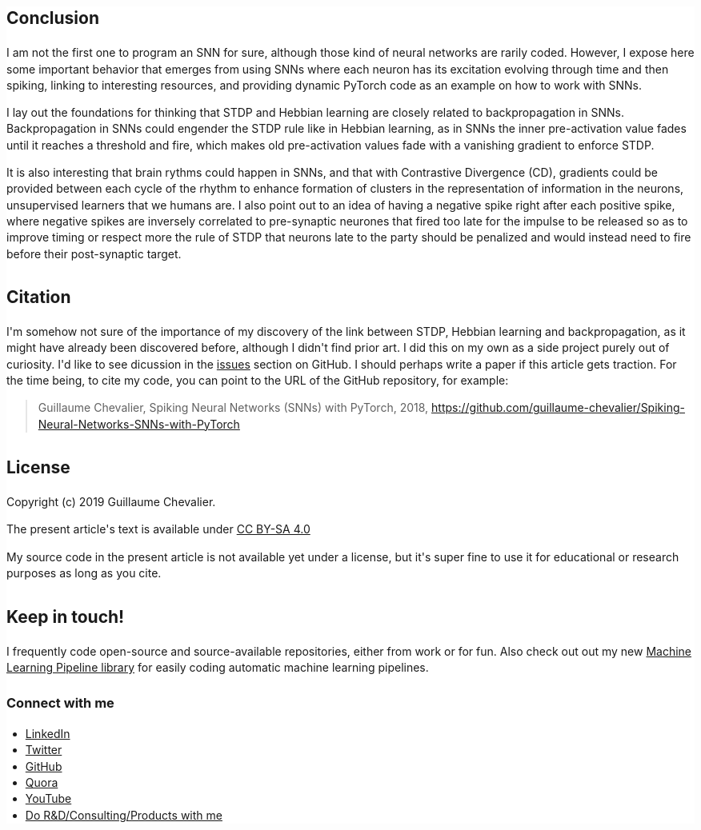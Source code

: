 
## Conclusion

I am not the first one to program an SNN for sure, although those kind of neural networks are rarily coded. However, I expose here some important behavior that emerges from using SNNs where each neuron has its excitation evolving through time and then spiking, linking to interesting resources, and providing dynamic PyTorch code as an example on how to work with SNNs.

I lay out the foundations for thinking that STDP and Hebbian learning are closely related to backpropagation in SNNs. Backpropagation in SNNs could engender the STDP rule like in Hebbian learning, as in SNNs the inner pre-activation value fades until it reaches a threshold and fire, which makes old pre-activation values fade with a vanishing gradient to enforce STDP.

It is also interesting that brain rythms could happen in SNNs, and that with Contrastive Divergence (CD), gradients could be provided between each cycle of the rhythm to enhance formation of clusters in the representation of information in the neurons, unsupervised learners that we humans are. I also point out to an idea of having a negative spike right after each positive spike, where negative spikes are inversely correlated to pre-synaptic neurones that fired too late for the impulse to be released so as to improve timing or respect more the rule of STDP that neurons late to the party should be penalized and would instead need to fire before their post-synaptic target.

## Citation

I'm somehow not sure of the importance of my discovery of the link between STDP, Hebbian learning and backpropagation, as it might have already been discovered before, although I didn't find prior art. I did this on my own as a side project purely out of curiosity. I'd like to see dicussion in the [issues](https://github.com/guillaume-chevalier/Spiking-Neural-Network-SNN-with-PyTorch-where-Backpropagation-engenders-STDP/issues) section on GitHub. I should perhaps write a paper if this article gets traction. For the time being, to cite my code, you can point to the URL of the GitHub repository, for example:

> Guillaume Chevalier, Spiking Neural Networks (SNNs) with PyTorch, 2018,
> https://github.com/guillaume-chevalier/Spiking-Neural-Networks-SNNs-with-PyTorch

## License

Copyright (c) 2019 Guillaume Chevalier.

The present article's text is available under [CC BY-SA 4.0](https://creativecommons.org/licenses/by-sa/4.0/)

My source code in the present article is not available yet under a license, but it's super fine to use it for educational or research purposes as long as you cite.

## Keep in touch!

I frequently code open-source and source-available repositories, either from work or for fun. Also check out out my new [Machine Learning Pipeline library](https://github.com/Neuraxio/Neuraxle) for easily coding automatic machine learning pipelines.

### Connect with me

- [LinkedIn](https://ca.linkedin.com/in/chevalierg)
- [Twitter](https://twitter.com/guillaume_che)
- [GitHub](https://github.com/guillaume-chevalier/)
- [Quora](https://www.quora.com/profile/Guillaume-Chevalier-2)
- [YouTube](https://www.youtube.com/c/GuillaumeChevalier)
- [Do R&D/Consulting/Products with me](http://www.neuraxio.com/en/)
